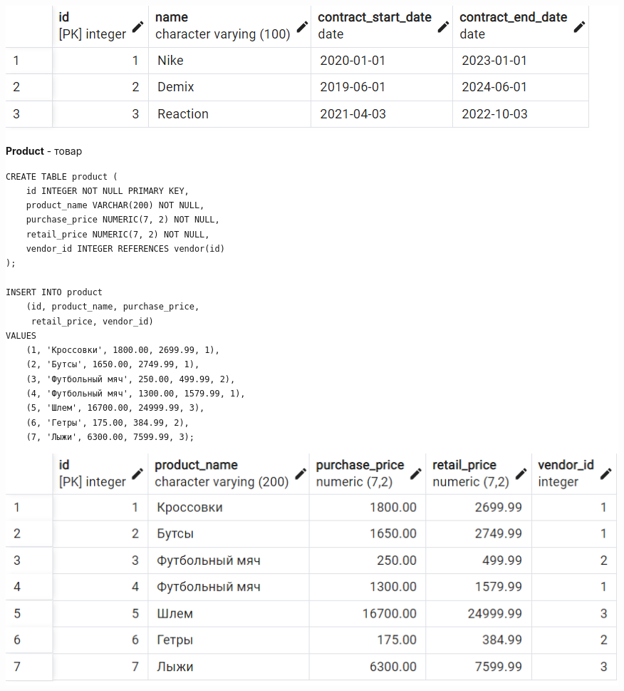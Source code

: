 ![img1](img/img1.png)

**Product** - товар

```
CREATE TABLE product (
	id INTEGER NOT NULL PRIMARY KEY,
	product_name VARCHAR(200) NOT NULL,
	purchase_price NUMERIC(7, 2) NOT NULL,
	retail_price NUMERIC(7, 2) NOT NULL,
	vendor_id INTEGER REFERENCES vendor(id)
);

INSERT INTO product
	(id, product_name, purchase_price,
	 retail_price, vendor_id)
VALUES
	(1, 'Кроссовки', 1800.00, 2699.99, 1),
	(2, 'Бутсы', 1650.00, 2749.99, 1),
	(3, 'Футбольный мяч', 250.00, 499.99, 2),
	(4, 'Футбольный мяч', 1300.00, 1579.99, 1),
	(5, 'Шлем', 16700.00, 24999.99, 3),
	(6, 'Гетры', 175.00, 384.99, 2),
	(7, 'Лыжи', 6300.00, 7599.99, 3);

```

![img2](img/img2.png)
